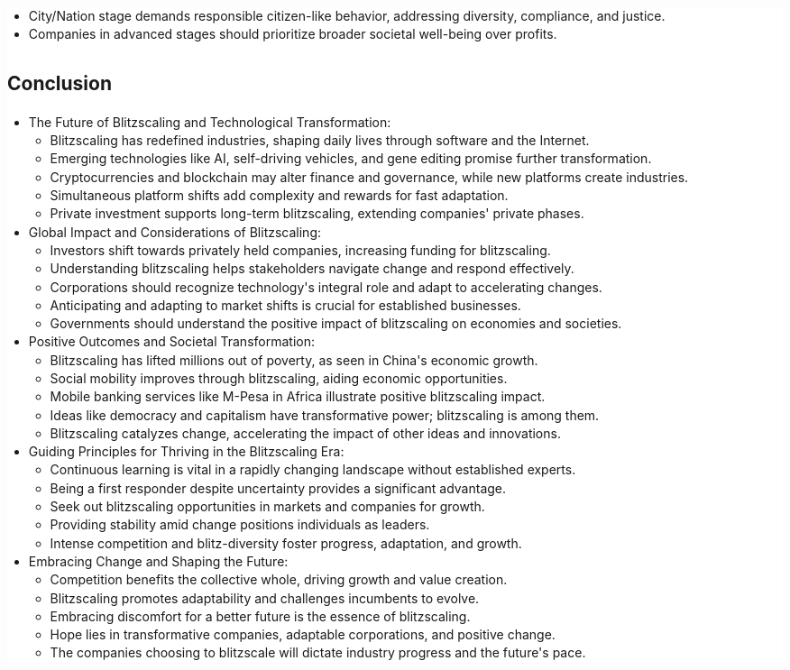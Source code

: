   - City/Nation stage demands responsible citizen-like behavior, addressing diversity, compliance, and justice.
  - Companies in advanced stages should prioritize broader societal well-being over profits.

## Conclusion
- The Future of Blitzscaling and Technological Transformation:
  - Blitzscaling has redefined industries, shaping daily lives through software and the Internet.
  - Emerging technologies like AI, self-driving vehicles, and gene editing promise further transformation.
  - Cryptocurrencies and blockchain may alter finance and governance, while new platforms create industries.
  - Simultaneous platform shifts add complexity and rewards for fast adaptation.
  - Private investment supports long-term blitzscaling, extending companies' private phases.
- Global Impact and Considerations of Blitzscaling:
  - Investors shift towards privately held companies, increasing funding for blitzscaling.
  - Understanding blitzscaling helps stakeholders navigate change and respond effectively.
  - Corporations should recognize technology's integral role and adapt to accelerating changes.
  - Anticipating and adapting to market shifts is crucial for established businesses.
  - Governments should understand the positive impact of blitzscaling on economies and societies.
- Positive Outcomes and Societal Transformation:
  - Blitzscaling has lifted millions out of poverty, as seen in China's economic growth.
  - Social mobility improves through blitzscaling, aiding economic opportunities.
  - Mobile banking services like M-Pesa in Africa illustrate positive blitzscaling impact.
  - Ideas like democracy and capitalism have transformative power; blitzscaling is among them.
  - Blitzscaling catalyzes change, accelerating the impact of other ideas and innovations.
- Guiding Principles for Thriving in the Blitzscaling Era:
  - Continuous learning is vital in a rapidly changing landscape without established experts.
  - Being a first responder despite uncertainty provides a significant advantage.
  - Seek out blitzscaling opportunities in markets and companies for growth.
  - Providing stability amid change positions individuals as leaders.
  - Intense competition and blitz-diversity foster progress, adaptation, and growth.
- Embracing Change and Shaping the Future:
  - Competition benefits the collective whole, driving growth and value creation.
  - Blitzscaling promotes adaptability and challenges incumbents to evolve.
  - Embracing discomfort for a better future is the essence of blitzscaling.
  - Hope lies in transformative companies, adaptable corporations, and positive change.
  - The companies choosing to blitzscale will dictate industry progress and the future's pace.
